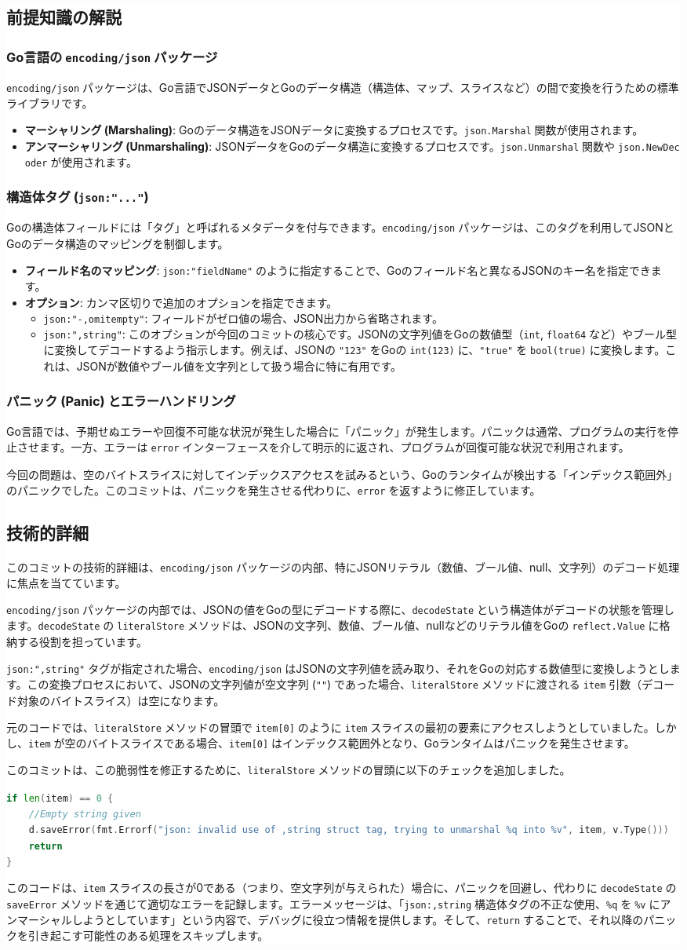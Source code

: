## 前提知識の解説

### Go言語の `encoding/json` パッケージ

`encoding/json` パッケージは、Go言語でJSONデータとGoのデータ構造（構造体、マップ、スライスなど）の間で変換を行うための標準ライブラリです。

*   **マーシャリング (Marshaling)**: Goのデータ構造をJSONデータに変換するプロセスです。`json.Marshal` 関数が使用されます。
*   **アンマーシャリング (Unmarshaling)**: JSONデータをGoのデータ構造に変換するプロセスです。`json.Unmarshal` 関数や `json.NewDecoder` が使用されます。

### 構造体タグ (`json:"..."`)

Goの構造体フィールドには「タグ」と呼ばれるメタデータを付与できます。`encoding/json` パッケージは、このタグを利用してJSONとGoのデータ構造のマッピングを制御します。

*   **フィールド名のマッピング**: `json:"fieldName"` のように指定することで、Goのフィールド名と異なるJSONのキー名を指定できます。
*   **オプション**: カンマ区切りで追加のオプションを指定できます。
    *   `json:"-,omitempty"`: フィールドがゼロ値の場合、JSON出力から省略されます。
    *   `json:",string"`: このオプションが今回のコミットの核心です。JSONの文字列値をGoの数値型（`int`, `float64` など）やブール型に変換してデコードするよう指示します。例えば、JSONの `"123"` をGoの `int(123)` に、`"true"` を `bool(true)` に変換します。これは、JSONが数値やブール値を文字列として扱う場合に特に有用です。

### パニック (Panic) とエラーハンドリング

Go言語では、予期せぬエラーや回復不可能な状況が発生した場合に「パニック」が発生します。パニックは通常、プログラムの実行を停止させます。一方、エラーは `error` インターフェースを介して明示的に返され、プログラムが回復可能な状況で利用されます。

今回の問題は、空のバイトスライスに対してインデックスアクセスを試みるという、Goのランタイムが検出する「インデックス範囲外」のパニックでした。このコミットは、パニックを発生させる代わりに、`error` を返すように修正しています。

## 技術的詳細

このコミットの技術的詳細は、`encoding/json` パッケージの内部、特にJSONリテラル（数値、ブール値、null、文字列）のデコード処理に焦点を当てています。

`encoding/json` パッケージの内部では、JSONの値をGoの型にデコードする際に、`decodeState` という構造体がデコードの状態を管理します。`decodeState` の `literalStore` メソッドは、JSONの文字列、数値、ブール値、nullなどのリテラル値をGoの `reflect.Value` に格納する役割を担っています。

`json:",string"` タグが指定された場合、`encoding/json` はJSONの文字列値を読み取り、それをGoの対応する数値型に変換しようとします。この変換プロセスにおいて、JSONの文字列値が空文字列 (`""`) であった場合、`literalStore` メソッドに渡される `item` 引数（デコード対象のバイトスライス）は空になります。

元のコードでは、`literalStore` メソッドの冒頭で `item[0]` のように `item` スライスの最初の要素にアクセスしようとしていました。しかし、`item` が空のバイトスライスである場合、`item[0]` はインデックス範囲外となり、Goランタイムはパニックを発生させます。

このコミットは、この脆弱性を修正するために、`literalStore` メソッドの冒頭に以下のチェックを追加しました。

```go
if len(item) == 0 {
    //Empty string given
    d.saveError(fmt.Errorf("json: invalid use of ,string struct tag, trying to unmarshal %q into %v", item, v.Type()))
    return
}
```

このコードは、`item` スライスの長さが0である（つまり、空文字列が与えられた）場合に、パニックを回避し、代わりに `decodeState` の `saveError` メソッドを通じて適切なエラーを記録します。エラーメッセージは、「`json:,string` 構造体タグの不正な使用、`%q` を `%v` にアンマーシャルしようとしています」という内容で、デバッグに役立つ情報を提供します。そして、`return` することで、それ以降のパニックを引き起こす可能性のある処理をスキップします。
